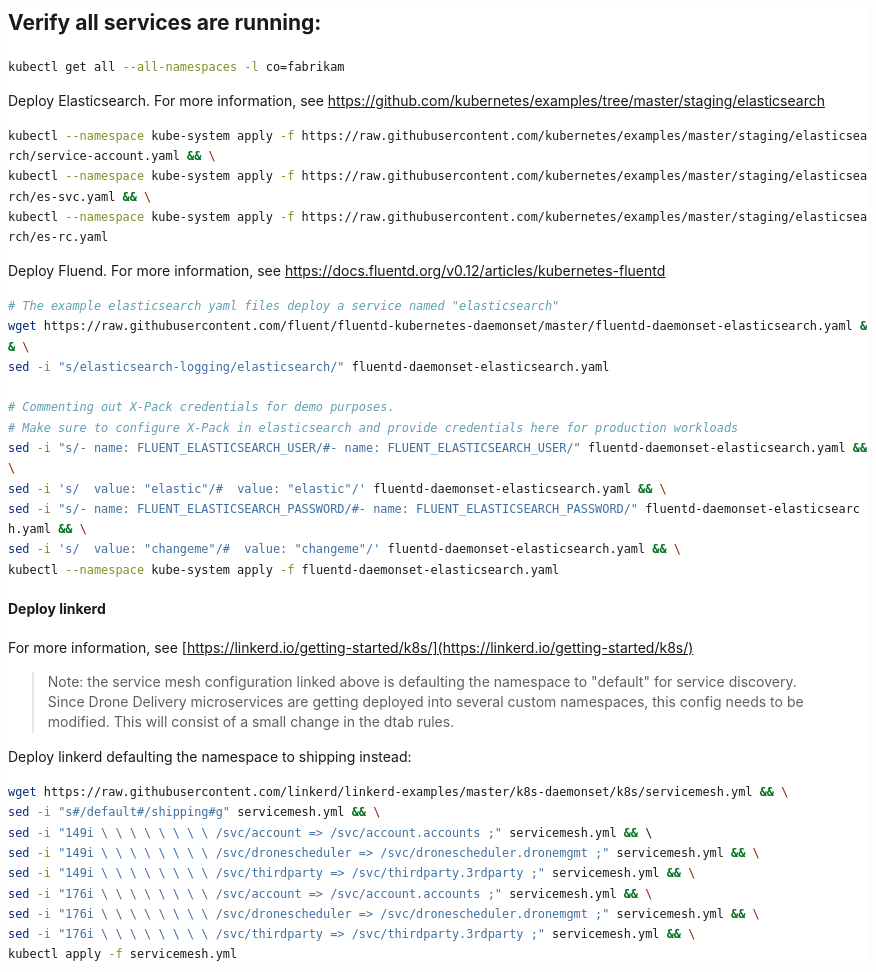## Verify all services are running:

```bash
kubectl get all --all-namespaces -l co=fabrikam
```

Deploy Elasticsearch. For more information, see https://github.com/kubernetes/examples/tree/master/staging/elasticsearch

```bash
kubectl --namespace kube-system apply -f https://raw.githubusercontent.com/kubernetes/examples/master/staging/elasticsearch/service-account.yaml && \
kubectl --namespace kube-system apply -f https://raw.githubusercontent.com/kubernetes/examples/master/staging/elasticsearch/es-svc.yaml && \
kubectl --namespace kube-system apply -f https://raw.githubusercontent.com/kubernetes/examples/master/staging/elasticsearch/es-rc.yaml
```

Deploy Fluend. For more information, see https://docs.fluentd.org/v0.12/articles/kubernetes-fluentd

```bash
# The example elasticsearch yaml files deploy a service named "elasticsearch"
wget https://raw.githubusercontent.com/fluent/fluentd-kubernetes-daemonset/master/fluentd-daemonset-elasticsearch.yaml && \
sed -i "s/elasticsearch-logging/elasticsearch/" fluentd-daemonset-elasticsearch.yaml

# Commenting out X-Pack credentials for demo purposes. 
# Make sure to configure X-Pack in elasticsearch and provide credentials here for production workloads
sed -i "s/- name: FLUENT_ELASTICSEARCH_USER/#- name: FLUENT_ELASTICSEARCH_USER/" fluentd-daemonset-elasticsearch.yaml && \
sed -i 's/  value: "elastic"/#  value: "elastic"/' fluentd-daemonset-elasticsearch.yaml && \
sed -i "s/- name: FLUENT_ELASTICSEARCH_PASSWORD/#- name: FLUENT_ELASTICSEARCH_PASSWORD/" fluentd-daemonset-elasticsearch.yaml && \
sed -i 's/  value: "changeme"/#  value: "changeme"/' fluentd-daemonset-elasticsearch.yaml && \
kubectl --namespace kube-system apply -f fluentd-daemonset-elasticsearch.yaml
``` 

#### Deploy linkerd 

For more information, see [https://linkerd.io/getting-started/k8s/](https://linkerd.io/getting-started/k8s/)

> Note: 
> the service mesh configuration linked above is defaulting the namespace to "default" for service discovery.  
> Since Drone Delivery microservices are getting deployed into several custom namespaces, this config needs to be modified. This will consist of a small change in the dtab rules.

Deploy linkerd defaulting the namespace to shipping instead: 

```bash
wget https://raw.githubusercontent.com/linkerd/linkerd-examples/master/k8s-daemonset/k8s/servicemesh.yml && \
sed -i "s#/default#/shipping#g" servicemesh.yml && \
sed -i "149i \ \ \ \ \ \ \ \ /svc/account => /svc/account.accounts ;" servicemesh.yml && \ 
sed -i "149i \ \ \ \ \ \ \ \ /svc/dronescheduler => /svc/dronescheduler.dronemgmt ;" servicemesh.yml && \
sed -i "149i \ \ \ \ \ \ \ \ /svc/thirdparty => /svc/thirdparty.3rdparty ;" servicemesh.yml && \
sed -i "176i \ \ \ \ \ \ \ \ /svc/account => /svc/account.accounts ;" servicemesh.yml && \
sed -i "176i \ \ \ \ \ \ \ \ /svc/dronescheduler => /svc/dronescheduler.dronemgmt ;" servicemesh.yml && \
sed -i "176i \ \ \ \ \ \ \ \ /svc/thirdparty => /svc/thirdparty.3rdparty ;" servicemesh.yml && \
kubectl apply -f servicemesh.yml
``` 
